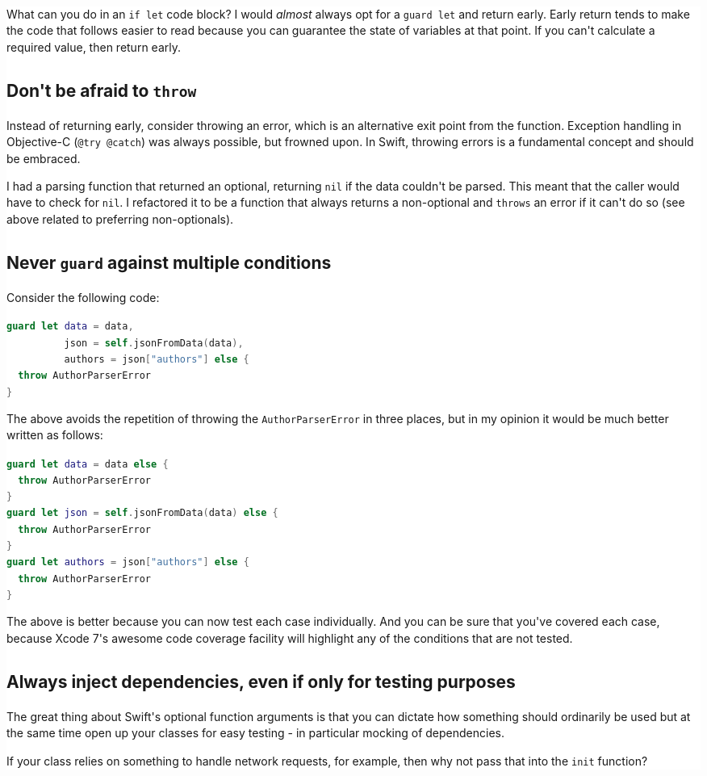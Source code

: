 What can you do in an `if let` code block? I would _almost_ always opt for a `guard let` and return early. Early return tends to make the code that follows easier to read because you can guarantee the state of variables at that point. If you can't calculate a required value, then return early.

## Don't be afraid to `throw`

Instead of returning early, consider throwing an error, which is an alternative exit point from the function. Exception handling in Objective-C (`@try @catch`) was always possible, but frowned upon. In Swift, throwing errors is a fundamental concept and should be embraced.

I had a parsing function that returned an optional, returning `nil` if the data couldn't be parsed. This meant that the caller would have to check for `nil`. I refactored it to be a function that always returns a non-optional and `throws` an error if it can't do so (see above related to preferring non-optionals).

## Never `guard` against multiple conditions

Consider the following code:

```swift
guard let data = data,
          json = self.jsonFromData(data),
          authors = json["authors"] else {
  throw AuthorParserError
}
```

The above avoids the repetition of throwing the `AuthorParserError` in three places, but in my opinion it would be much better written as follows:

```swift
guard let data = data else {
  throw AuthorParserError
}
guard let json = self.jsonFromData(data) else {
  throw AuthorParserError
}
guard let authors = json["authors"] else {
  throw AuthorParserError
}
```

The above is better because you can now test each case individually. And you can be sure that you've covered each case, because Xcode 7's awesome code coverage facility will highlight any of the conditions that are not tested.

## Always inject dependencies, even if only for testing purposes

The great thing about Swift's optional function arguments is that you can dictate how something should ordinarily be used but at the same time open up your classes for easy testing - in particular mocking of dependencies.

If your class relies on something to handle network requests, for example, then why not pass that into the `init` function?
